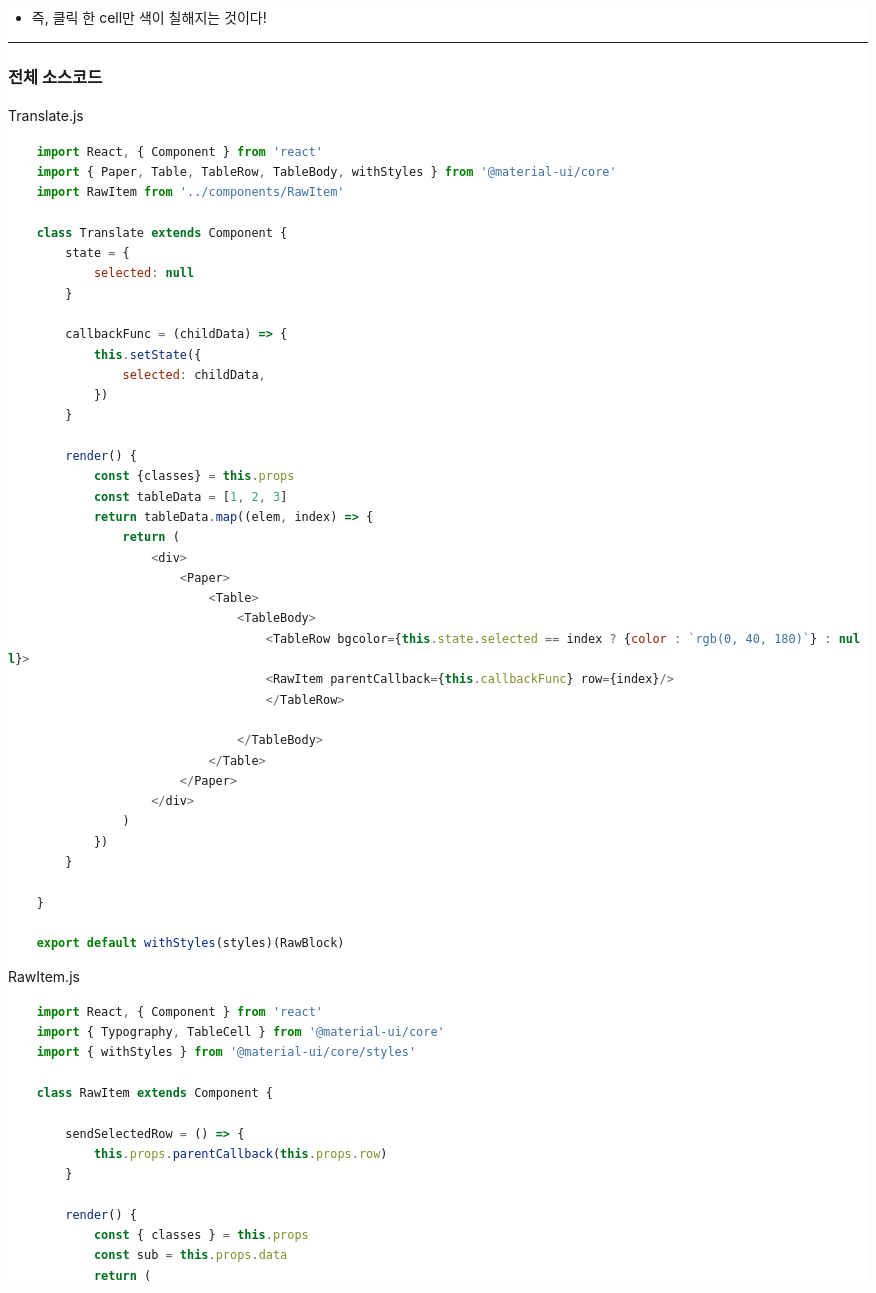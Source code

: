 - 즉, 클릭 한 cell만 색이 칠해지는 것이다!

---

### 전체 소스코드

Translate.js
```javascript
    import React, { Component } from 'react'
    import { Paper, Table, TableRow, TableBody, withStyles } from '@material-ui/core'
    import RawItem from '../components/RawItem'
    
    class Translate extends Component {    
        state = {
            selected: null
        }
        
        callbackFunc = (childData) => {
            this.setState({ 
                selected: childData,
            })
        }
    
        render() {
            const {classes} = this.props
            const tableData = [1, 2, 3]
            return tableData.map((elem, index) => {
                return (
                    <div>
                        <Paper>
                            <Table>
                                <TableBody>
                                    <TableRow bgcolor={this.state.selected == index ? {color : `rgb(0, 40, 180)`} : null}>
                                    <RawItem parentCallback={this.callbackFunc} row={index}/>
                                    </TableRow>
    
                                </TableBody>
                            </Table>
                        </Paper>
                    </div>
                )
            })
        }
    
    }
    
    export default withStyles(styles)(RawBlock)
```
RawItem.js
```javascript
    import React, { Component } from 'react'
    import { Typography, TableCell } from '@material-ui/core'
    import { withStyles } from '@material-ui/core/styles'
    
    class RawItem extends Component {
    
        sendSelectedRow = () => {
            this.props.parentCallback(this.props.row)
        }
    
        render() {
            const { classes } = this.props
            const sub = this.props.data
            return (
```
